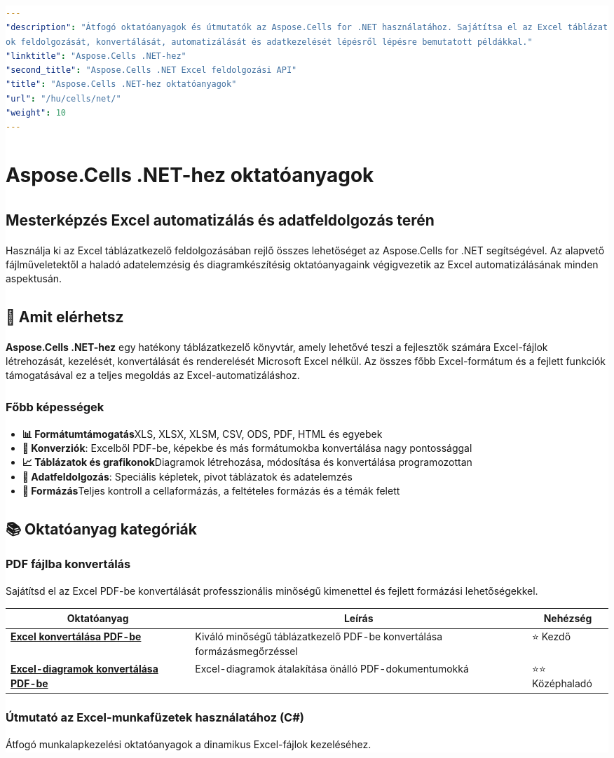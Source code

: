 ```yaml
---
"description": "Átfogó oktatóanyagok és útmutatók az Aspose.Cells for .NET használatához. Sajátítsa el az Excel táblázatok feldolgozását, konvertálását, automatizálását és adatkezelését lépésről lépésre bemutatott példákkal."
"linktitle": "Aspose.Cells .NET-hez"
"second_title": "Aspose.Cells .NET Excel feldolgozási API"
"title": "Aspose.Cells .NET-hez oktatóanyagok"
"url": "/hu/cells/net/"
"weight": 10
---
```


# Aspose.Cells .NET-hez oktatóanyagok

## Mesterképzés Excel automatizálás és adatfeldolgozás terén
Használja ki az Excel táblázatkezelő feldolgozásában rejlő összes lehetőséget az Aspose.Cells for .NET segítségével. Az alapvető fájlműveletektől a haladó adatelemzésig és diagramkészítésig oktatóanyagaink végigvezetik az Excel automatizálásának minden aspektusán.

## 🚀 Amit elérhetsz

**Aspose.Cells .NET-hez** egy hatékony táblázatkezelő könyvtár, amely lehetővé teszi a fejlesztők számára Excel-fájlok létrehozását, kezelését, konvertálását és renderelését Microsoft Excel nélkül. Az összes főbb Excel-formátum és a fejlett funkciók támogatásával ez a teljes megoldás az Excel-automatizáláshoz.

### Főbb képességek
- **📊 Formátumtámogatás**XLS, XLSX, XLSM, CSV, ODS, PDF, HTML és egyebek
- **🔄 Konverziók**: Excelből PDF-be, képekbe és más formátumokba konvertálása nagy pontossággal
- **📈 Táblázatok és grafikonok**Diagramok létrehozása, módosítása és konvertálása programozottan
- **💾 Adatfeldolgozás**: Speciális képletek, pivot táblázatok és adatelemzés
- **🎨 Formázás**Teljes kontroll a cellaformázás, a feltételes formázás és a témák felett

## 📚 Oktatóanyag kategóriák

### PDF fájlba konvertálás
Sajátítsd el az Excel PDF-be konvertálását professzionális minőségű kimenettel és fejlett formázási lehetőségekkel.

| Oktatóanyag | Leírás | Nehézség |
|-----------|--------------|-------------|
| **[Excel konvertálása PDF-be](./conversion-to-pdf-file/convert-excel-to-pdf/)** | Kiváló minőségű táblázatkezelő PDF-be konvertálása formázásmegőrzéssel | ⭐ Kezdő |
| **[Excel-diagramok konvertálása PDF-be](./conversion-to-pdf-file/convert-excel-charts-to-pdf/)** | Excel-diagramok átalakítása önálló PDF-dokumentumokká | ⭐⭐ Középhaladó |

### Útmutató az Excel-munkafüzetek használatához (C#)
Átfogó munkalapkezelési oktatóanyagok a dinamikus Excel-fájlok kezeléséhez.

